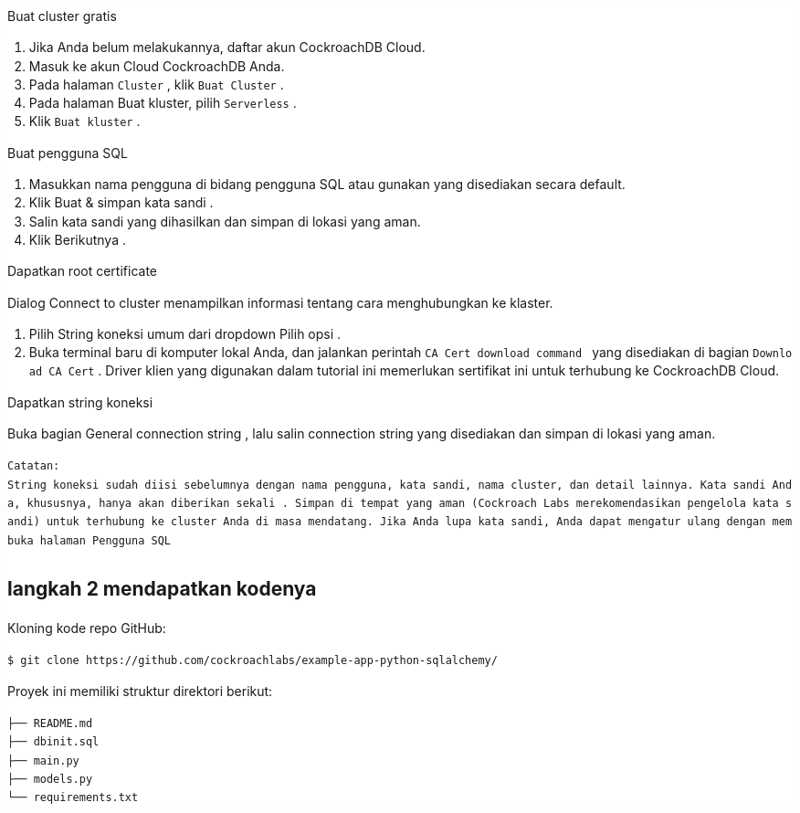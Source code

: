 Buat cluster gratis

1. Jika Anda belum melakukannya, daftar akun CockroachDB Cloud.
2. Masuk ke akun Cloud CockroachDB Anda.
3. Pada halaman `Cluster` , klik `Buat Cluster` .
4. Pada halaman Buat kluster, pilih `Serverless` .
5. Klik `Buat kluster` .



Buat pengguna SQL


1. Masukkan nama pengguna di bidang pengguna SQL atau gunakan yang disediakan secara default.
2. Klik Buat & simpan kata sandi .
3. Salin kata sandi yang dihasilkan dan simpan di lokasi yang aman.
4. Klik Berikutnya .



Dapatkan root certificate

Dialog Connect to cluster menampilkan informasi tentang cara menghubungkan ke klaster.

1. Pilih String koneksi umum dari dropdown Pilih opsi .
2. Buka terminal baru di komputer lokal Anda, dan jalankan perintah `CA Cert download command ` yang disediakan di bagian `Download CA Cert` . Driver klien yang digunakan dalam tutorial ini memerlukan sertifikat ini untuk terhubung ke CockroachDB Cloud.


Dapatkan string koneksi

Buka bagian General connection string , lalu salin connection string yang disediakan dan simpan di lokasi yang aman.

```
Catatan:
String koneksi sudah diisi sebelumnya dengan nama pengguna, kata sandi, nama cluster, dan detail lainnya. Kata sandi Anda, khususnya, hanya akan diberikan sekali . Simpan di tempat yang aman (Cockroach Labs merekomendasikan pengelola kata sandi) untuk terhubung ke cluster Anda di masa mendatang. Jika Anda lupa kata sandi, Anda dapat mengatur ulang dengan membuka halaman Pengguna SQL
```

## langkah 2 mendapatkan kodenya

Kloning kode repo GitHub:

```
$ git clone https://github.com/cockroachlabs/example-app-python-sqlalchemy/
```

Proyek ini memiliki struktur direktori berikut:

```
├── README.md
├── dbinit.sql
├── main.py
├── models.py
└── requirements.txt
```

